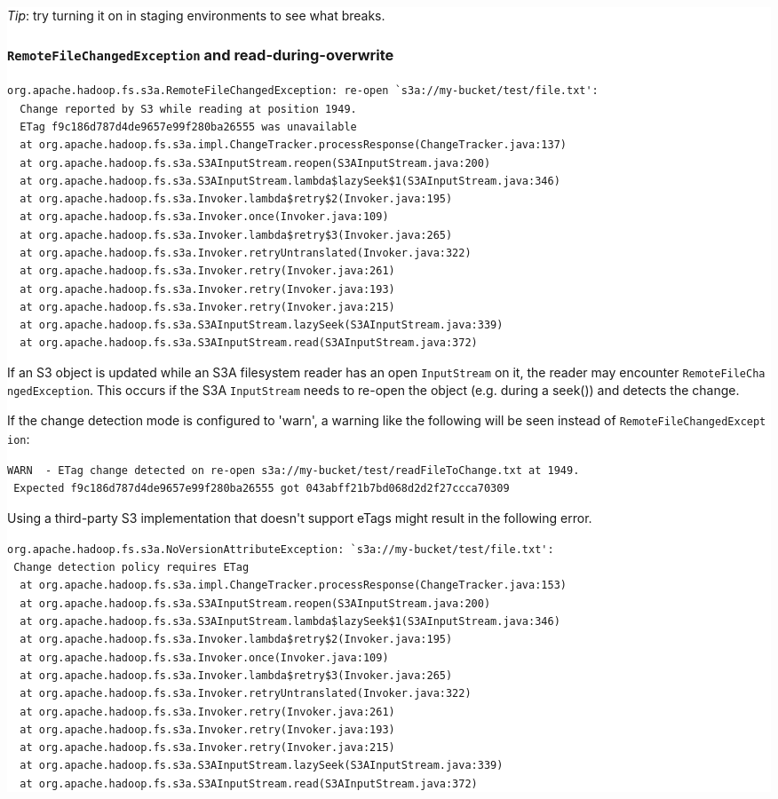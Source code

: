*Tip*: try turning it on in staging environments to see what breaks.

### `RemoteFileChangedException` and read-during-overwrite

```
org.apache.hadoop.fs.s3a.RemoteFileChangedException: re-open `s3a://my-bucket/test/file.txt':
  Change reported by S3 while reading at position 1949.
  ETag f9c186d787d4de9657e99f280ba26555 was unavailable
  at org.apache.hadoop.fs.s3a.impl.ChangeTracker.processResponse(ChangeTracker.java:137)
  at org.apache.hadoop.fs.s3a.S3AInputStream.reopen(S3AInputStream.java:200)
  at org.apache.hadoop.fs.s3a.S3AInputStream.lambda$lazySeek$1(S3AInputStream.java:346)
  at org.apache.hadoop.fs.s3a.Invoker.lambda$retry$2(Invoker.java:195)
  at org.apache.hadoop.fs.s3a.Invoker.once(Invoker.java:109)
  at org.apache.hadoop.fs.s3a.Invoker.lambda$retry$3(Invoker.java:265)
  at org.apache.hadoop.fs.s3a.Invoker.retryUntranslated(Invoker.java:322)
  at org.apache.hadoop.fs.s3a.Invoker.retry(Invoker.java:261)
  at org.apache.hadoop.fs.s3a.Invoker.retry(Invoker.java:193)
  at org.apache.hadoop.fs.s3a.Invoker.retry(Invoker.java:215)
  at org.apache.hadoop.fs.s3a.S3AInputStream.lazySeek(S3AInputStream.java:339)
  at org.apache.hadoop.fs.s3a.S3AInputStream.read(S3AInputStream.java:372)
```

If an S3 object is updated while an S3A filesystem reader has an open
`InputStream` on it, the reader may encounter `RemoteFileChangedException`.  This
occurs if the S3A `InputStream` needs to re-open the object (e.g. during a seek())
and detects the change.

If the change detection mode is configured to 'warn', a warning like the
following will be seen instead of `RemoteFileChangedException`:

```
WARN  - ETag change detected on re-open s3a://my-bucket/test/readFileToChange.txt at 1949.
 Expected f9c186d787d4de9657e99f280ba26555 got 043abff21b7bd068d2d2f27ccca70309
```

Using a third-party S3 implementation that doesn't support eTags might result in
the following error.

```
org.apache.hadoop.fs.s3a.NoVersionAttributeException: `s3a://my-bucket/test/file.txt':
 Change detection policy requires ETag
  at org.apache.hadoop.fs.s3a.impl.ChangeTracker.processResponse(ChangeTracker.java:153)
  at org.apache.hadoop.fs.s3a.S3AInputStream.reopen(S3AInputStream.java:200)
  at org.apache.hadoop.fs.s3a.S3AInputStream.lambda$lazySeek$1(S3AInputStream.java:346)
  at org.apache.hadoop.fs.s3a.Invoker.lambda$retry$2(Invoker.java:195)
  at org.apache.hadoop.fs.s3a.Invoker.once(Invoker.java:109)
  at org.apache.hadoop.fs.s3a.Invoker.lambda$retry$3(Invoker.java:265)
  at org.apache.hadoop.fs.s3a.Invoker.retryUntranslated(Invoker.java:322)
  at org.apache.hadoop.fs.s3a.Invoker.retry(Invoker.java:261)
  at org.apache.hadoop.fs.s3a.Invoker.retry(Invoker.java:193)
  at org.apache.hadoop.fs.s3a.Invoker.retry(Invoker.java:215)
  at org.apache.hadoop.fs.s3a.S3AInputStream.lazySeek(S3AInputStream.java:339)
  at org.apache.hadoop.fs.s3a.S3AInputStream.read(S3AInputStream.java:372)
```
